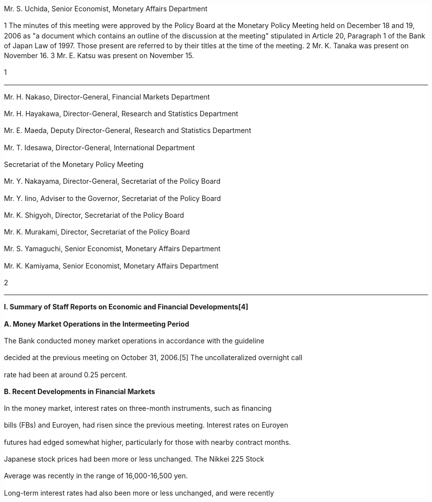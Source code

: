 Mr. S. Uchida, Senior Economist, Monetary Affairs Department

1 The minutes of this meeting were approved by the Policy Board at the Monetary Policy Meeting
held on December 18 and 19, 2006 as "a document which contains an outline of the discussion at the
meeting" stipulated in Article 20, Paragraph 1 of the Bank of Japan Law of 1997. Those present
are referred to by their titles at the time of the meeting.
2 Mr. K. Tanaka was present on November 16.
3 Mr. E. Katsu was present on November 15.

1


-----

Mr. H. Nakaso, Director-General, Financial Markets Department

Mr. H. Hayakawa, Director-General, Research and Statistics Department

Mr. E. Maeda, Deputy Director-General, Research and Statistics Department

Mr. T. Idesawa, Director-General, International Department

Secretariat of the Monetary Policy Meeting

Mr. Y. Nakayama, Director-General, Secretariat of the Policy Board

Mr. Y. Iino, Adviser to the Governor, Secretariat of the Policy Board

Mr. K. Shigyoh, Director, Secretariat of the Policy Board

Mr. K. Murakami, Director, Secretariat of the Policy Board

Mr. S. Yamaguchi, Senior Economist, Monetary Affairs Department

Mr. K. Kamiyama, Senior Economist, Monetary Affairs Department

2


-----

**I. Summary of Staff Reports on Economic and Financial Developments[4]**

**A. Money Market Operations in the Intermeeting Period**

The Bank conducted money market operations in accordance with the guideline

decided at the previous meeting on October 31, 2006.[5] The uncollateralized overnight call

rate had been at around 0.25 percent.

**B. Recent Developments in Financial Markets**

In the money market, interest rates on three-month instruments, such as financing

bills (FBs) and Euroyen, had risen since the previous meeting. Interest rates on Euroyen

futures had edged somewhat higher, particularly for those with nearby contract months.

Japanese stock prices had been more or less unchanged. The Nikkei 225 Stock

Average was recently in the range of 16,000-16,500 yen.

Long-term interest rates had also been more or less unchanged, and were recently
